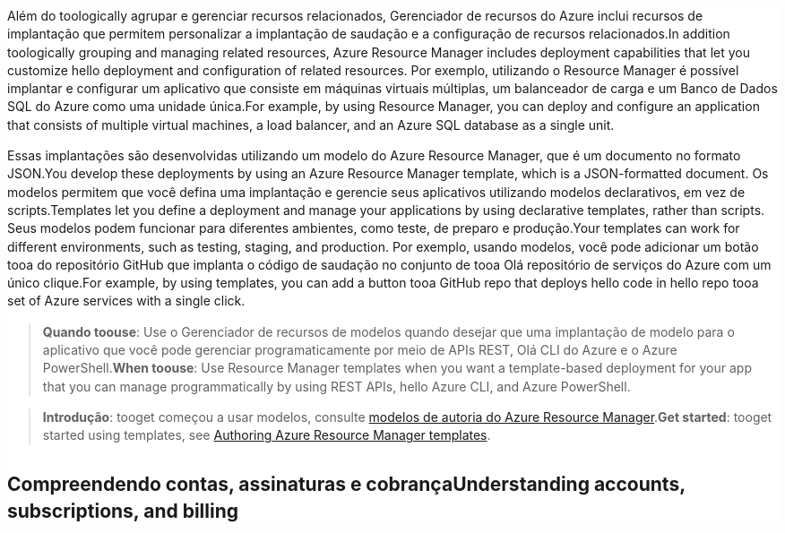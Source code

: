<span data-ttu-id="a5a5b-296">Além do toologically agrupar e gerenciar recursos relacionados, Gerenciador de recursos do Azure inclui recursos de implantação que permitem personalizar a implantação de saudação e a configuração de recursos relacionados.</span><span class="sxs-lookup"><span data-stu-id="a5a5b-296">In addition toologically grouping and managing related resources, Azure Resource Manager includes deployment capabilities that let you customize hello deployment and configuration of related resources.</span></span> <span data-ttu-id="a5a5b-297">Por exemplo, utilizando o Resource Manager é possível implantar e configurar um aplicativo que consiste em máquinas virtuais múltiplas, um balanceador de carga e um Banco de Dados SQL do Azure como uma unidade única.</span><span class="sxs-lookup"><span data-stu-id="a5a5b-297">For example, by using Resource Manager, you can deploy and configure an application that consists of multiple virtual machines, a load balancer, and an Azure SQL database as a single unit.</span></span>

<span data-ttu-id="a5a5b-298">Essas implantações são desenvolvidas utilizando um modelo do Azure Resource Manager, que é um documento no formato JSON.</span><span class="sxs-lookup"><span data-stu-id="a5a5b-298">You develop these deployments by using an Azure Resource Manager template, which is a JSON-formatted document.</span></span> <span data-ttu-id="a5a5b-299">Os modelos permitem que você defina uma implantação e gerencie seus aplicativos utilizando modelos declarativos, em vez de scripts.</span><span class="sxs-lookup"><span data-stu-id="a5a5b-299">Templates let you define a deployment and manage your applications by using declarative templates, rather than scripts.</span></span> <span data-ttu-id="a5a5b-300">Seus modelos podem funcionar para diferentes ambientes, como teste, de preparo e produção.</span><span class="sxs-lookup"><span data-stu-id="a5a5b-300">Your templates can work for different environments, such as testing, staging, and production.</span></span> <span data-ttu-id="a5a5b-301">Por exemplo, usando modelos, você pode adicionar um botão tooa do repositório GitHub que implanta o código de saudação no conjunto de tooa Olá repositório de serviços do Azure com um único clique.</span><span class="sxs-lookup"><span data-stu-id="a5a5b-301">For example, by using templates, you can add a button tooa GitHub repo that deploys hello code in hello repo tooa set of Azure services with a single click.</span></span>

><span data-ttu-id="a5a5b-302">**Quando toouse**: Use o Gerenciador de recursos de modelos quando desejar que uma implantação de modelo para o aplicativo que você pode gerenciar programaticamente por meio de APIs REST, Olá CLI do Azure e o Azure PowerShell.</span><span class="sxs-lookup"><span data-stu-id="a5a5b-302">**When toouse**: Use Resource Manager templates when you want a template-based deployment for your app that you can manage programmatically by using REST APIs, hello Azure CLI, and Azure PowerShell.</span></span>

><span data-ttu-id="a5a5b-303">**Introdução**: tooget começou a usar modelos, consulte [modelos de autoria do Azure Resource Manager](../../resource-group-authoring-templates.md).</span><span class="sxs-lookup"><span data-stu-id="a5a5b-303">**Get started**: tooget started using templates, see [Authoring Azure Resource Manager templates](../../resource-group-authoring-templates.md).</span></span>

## <a name="understanding-accounts-subscriptions-and-billing"></a><span data-ttu-id="a5a5b-304">Compreendendo contas, assinaturas e cobrança</span><span class="sxs-lookup"><span data-stu-id="a5a5b-304">Understanding accounts, subscriptions, and billing</span></span>
